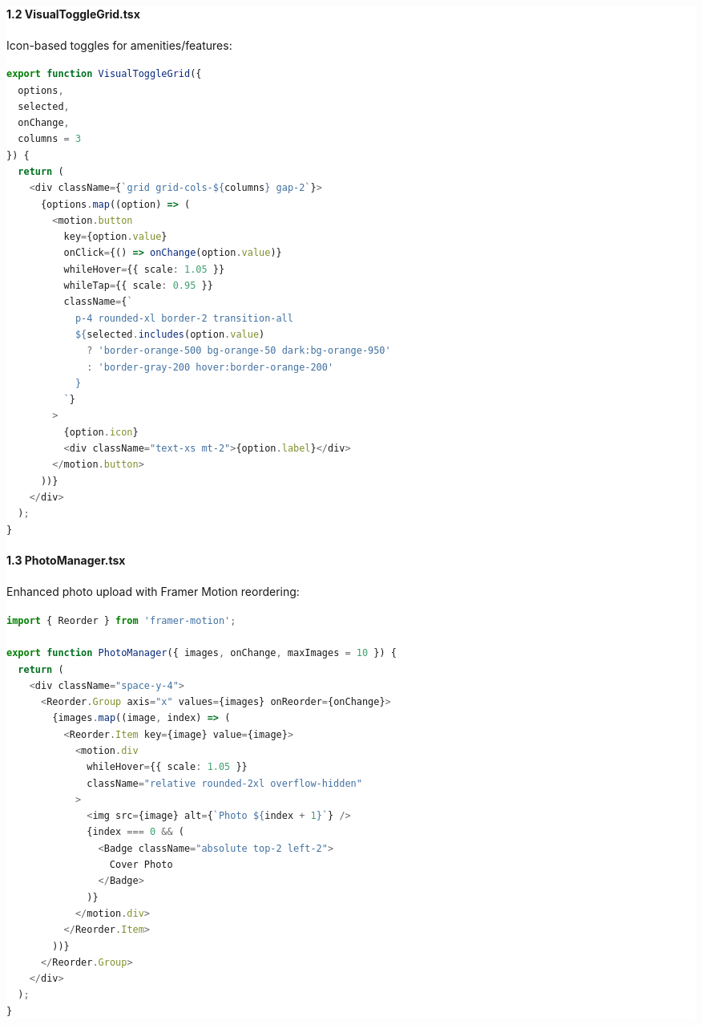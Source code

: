 #### 1.2 VisualToggleGrid.tsx
Icon-based toggles for amenities/features:
```typescript
export function VisualToggleGrid({
  options,
  selected,
  onChange,
  columns = 3
}) {
  return (
    <div className={`grid grid-cols-${columns} gap-2`}>
      {options.map((option) => (
        <motion.button
          key={option.value}
          onClick={() => onChange(option.value)}
          whileHover={{ scale: 1.05 }}
          whileTap={{ scale: 0.95 }}
          className={`
            p-4 rounded-xl border-2 transition-all
            ${selected.includes(option.value)
              ? 'border-orange-500 bg-orange-50 dark:bg-orange-950'
              : 'border-gray-200 hover:border-orange-200'
            }
          `}
        >
          {option.icon}
          <div className="text-xs mt-2">{option.label}</div>
        </motion.button>
      ))}
    </div>
  );
}
```

#### 1.3 PhotoManager.tsx
Enhanced photo upload with Framer Motion reordering:
```typescript
import { Reorder } from 'framer-motion';

export function PhotoManager({ images, onChange, maxImages = 10 }) {
  return (
    <div className="space-y-4">
      <Reorder.Group axis="x" values={images} onReorder={onChange}>
        {images.map((image, index) => (
          <Reorder.Item key={image} value={image}>
            <motion.div
              whileHover={{ scale: 1.05 }}
              className="relative rounded-2xl overflow-hidden"
            >
              <img src={image} alt={`Photo ${index + 1}`} />
              {index === 0 && (
                <Badge className="absolute top-2 left-2">
                  Cover Photo
                </Badge>
              )}
            </motion.div>
          </Reorder.Item>
        ))}
      </Reorder.Group>
    </div>
  );
}
```
